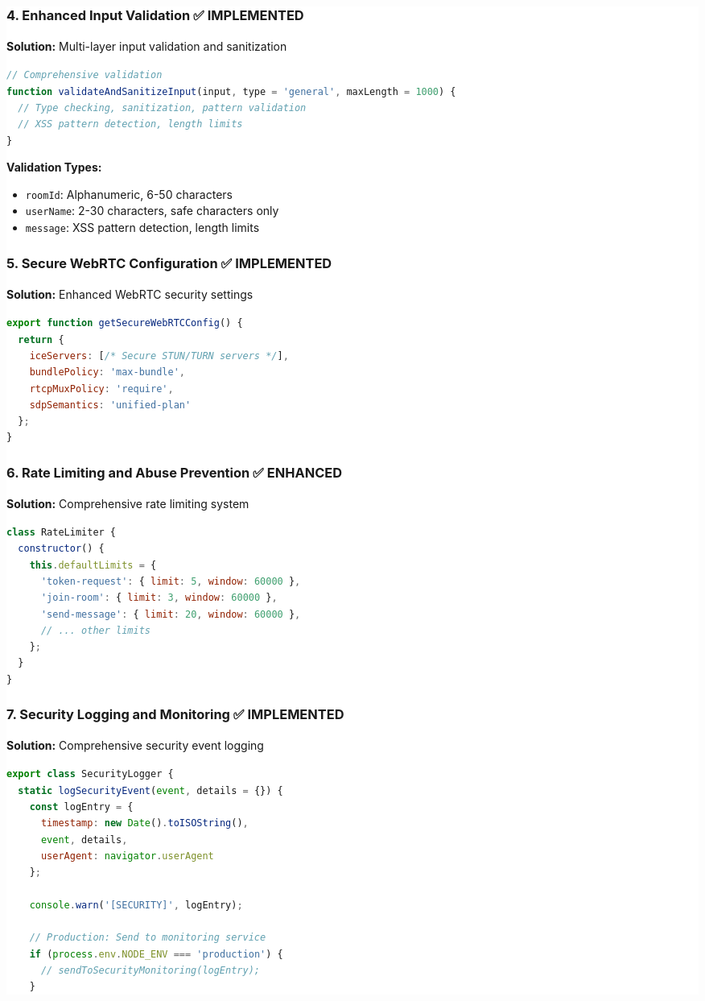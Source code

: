 ### 4. **Enhanced Input Validation** ✅ IMPLEMENTED

**Solution:** Multi-layer input validation and sanitization

```javascript
// Comprehensive validation
function validateAndSanitizeInput(input, type = 'general', maxLength = 1000) {
  // Type checking, sanitization, pattern validation
  // XSS pattern detection, length limits
}
```

**Validation Types:**
- `roomId`: Alphanumeric, 6-50 characters
- `userName`: 2-30 characters, safe characters only
- `message`: XSS pattern detection, length limits

### 5. **Secure WebRTC Configuration** ✅ IMPLEMENTED

**Solution:** Enhanced WebRTC security settings

```javascript
export function getSecureWebRTCConfig() {
  return {
    iceServers: [/* Secure STUN/TURN servers */],
    bundlePolicy: 'max-bundle',
    rtcpMuxPolicy: 'require',
    sdpSemantics: 'unified-plan'
  };
}
```

### 6. **Rate Limiting and Abuse Prevention** ✅ ENHANCED

**Solution:** Comprehensive rate limiting system

```javascript
class RateLimiter {
  constructor() {
    this.defaultLimits = {
      'token-request': { limit: 5, window: 60000 },
      'join-room': { limit: 3, window: 60000 },
      'send-message': { limit: 20, window: 60000 },
      // ... other limits
    };
  }
}
```

### 7. **Security Logging and Monitoring** ✅ IMPLEMENTED

**Solution:** Comprehensive security event logging

```javascript
export class SecurityLogger {
  static logSecurityEvent(event, details = {}) {
    const logEntry = {
      timestamp: new Date().toISOString(),
      event, details,
      userAgent: navigator.userAgent
    };
    
    console.warn('[SECURITY]', logEntry);
    
    // Production: Send to monitoring service
    if (process.env.NODE_ENV === 'production') {
      // sendToSecurityMonitoring(logEntry);
    }
```